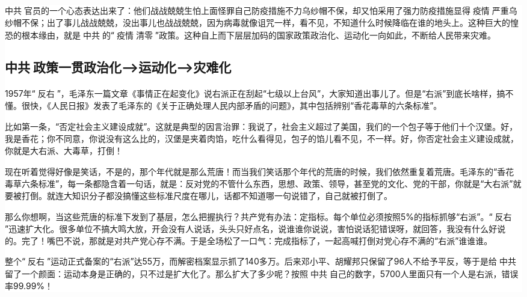    中共
  </ok>
  官员的一个心态表达出来了：他们战战兢兢生怕上面怪罪自己防疫措施不力乌纱帽不保，却又怕采用了强力防疫措施显得
  <ok href="/term/16057">
   疫情
  </ok>
  严重乌纱帽不保；出了事儿战战兢兢，没出事儿也战战兢兢，因为病毒就像诅咒一样，看不见，不知道什么时候降临在谁的地头上。这种巨大的惶恐的根本缘由，就是
  <ok href="/term/1059">
   中共
  </ok>
  的“
  <ok href="/term/16057">
   疫情
  </ok>
  <ok href="/term/236044">
   清零
  </ok>
  ”政策。这种自上而下层层加码的国家政策政治化、运动化一向如此，不断给人民带来灾难。
 </p>
 <h2>
  <ok href="/term/1059">
   中共
  </ok>
  政策一贯政治化—&gt;运动化—&gt;灾难化
 </h2>
 <p>
  1957年“
  <ok href="/term/62282">
   反右
  </ok>
  ”，毛泽东一篇文章《事情正在起变化》说右派正在刮起“七级以上台风”，大家知道出事儿了。但是“右派”到底长啥样，搞不懂。很快，《人民日报》发表了毛泽东的《关于正确处理人民内部矛盾的问题》，其中包括辨别“香花毒草的六条标准”。
 </p>
 <p>
  比如第一条，“否定社会主义建设成就”。这就是典型的因言治罪：我说了，社会主义超过了美国，我们的一个包子等于他们十个汉堡。好，我是香花；你不同意，你说没有这么比的，汉堡是夹着肉馅，吃什么看得见，包子的馅儿看不见，不一样。好，你否定社会主义建设成就，你就是大右派、大毒草，打倒！
 </p>
 <p>
  现在听着觉得好像是笑话，不是的，那个年代就是那么荒唐！而当我们笑话那个年代的荒唐的时候，我们依然重复着荒唐。毛泽东的“香花毒草六条标准”，每一条都隐含着一句话，就是：反对党的不管什么东西，思想、政策、领导，甚至党的文化、党的干部，你就是“大右派”就要被打倒。就连大知识分子都没搞懂这些标准尺度在哪儿，话都不知道哪一句说错了，自己就被打倒了。
 </p>
 <p>
  那么你想啊，当这些荒唐的标准下发到了基层，怎么把握执行？共产党有办法：定指标。每个单位必须按照5%的指标抓够“右派”。“
  <ok href="/term/62282">
   反右
  </ok>
  ”迅速扩大化。很多单位不搞大鸣大放，开会没有人说话，头头只好点名，说谁谁你说说，害怕说话犯错误呀，就回答，我没有什么好说的。完了！嘴巴不说，那就是对共产党心存不满。于是全场松了一口气：完成指标了，一起高喊打倒对党心存不满的“右派”谁谁谁。
 </p>
 <p>
  整个“
  <ok href="/term/62282">
   反右
  </ok>
  ”运动正式备案的“右派”达55万，而解密档案显示抓了140多万。后来邓小平、胡耀邦只保留了96人不给予平反，等于是给
  <ok href="/term/1059">
   中共
  </ok>
  留了一个颜面：运动本身是正确的，只不过是扩大化了。那么扩大了多少呢？按照
  <ok href="/term/1059">
   中共
  </ok>
  自己的数字，5700人里面只有一个人是右派，错误率99.99%！
 </p>